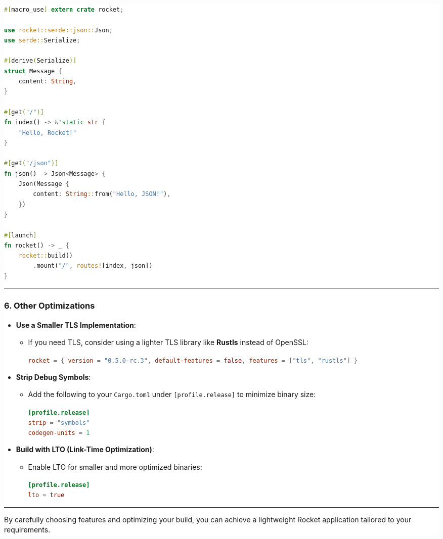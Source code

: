 ```rust
#[macro_use] extern crate rocket;

use rocket::serde::json::Json;
use serde::Serialize;

#[derive(Serialize)]
struct Message {
    content: String,
}

#[get("/")]
fn index() -> &'static str {
    "Hello, Rocket!"
}

#[get("/json")]
fn json() -> Json<Message> {
    Json(Message {
        content: String::from("Hello, JSON!"),
    })
}

#[launch]
fn rocket() -> _ {
    rocket::build()
        .mount("/", routes![index, json])
}
```

---

### **6. Other Optimizations**

- **Use a Smaller TLS Implementation**:
  - If you need TLS, consider using a lighter TLS library like **Rustls** instead of OpenSSL:
    ```toml
    rocket = { version = "0.5.0-rc.3", default-features = false, features = ["tls", "rustls"] }
    ```

- **Strip Debug Symbols**:
  - Add the following to your `Cargo.toml` under `[profile.release]` to minimize binary size:
    ```toml
    [profile.release]
    strip = "symbols"
    codegen-units = 1
    ```

- **Build with LTO (Link-Time Optimization)**:
  - Enable LTO for smaller and more optimized binaries:
    ```toml
    [profile.release]
    lto = true
    ```

---

By carefully choosing features and optimizing your build, you can achieve a lightweight Rocket application tailored to your requirements.